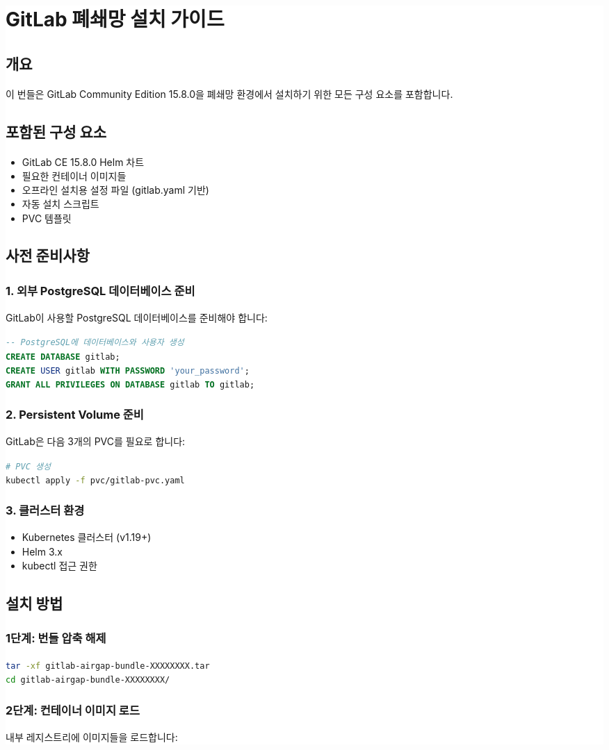 # GitLab 폐쇄망 설치 가이드

## 개요
이 번들은 GitLab Community Edition 15.8.0을 폐쇄망 환경에서 설치하기 위한 모든 구성 요소를 포함합니다.

## 포함된 구성 요소
- GitLab CE 15.8.0 Helm 차트
- 필요한 컨테이너 이미지들
- 오프라인 설치용 설정 파일 (gitlab.yaml 기반)
- 자동 설치 스크립트
- PVC 템플릿

## 사전 준비사항

### 1. 외부 PostgreSQL 데이터베이스 준비
GitLab이 사용할 PostgreSQL 데이터베이스를 준비해야 합니다:

```sql
-- PostgreSQL에 데이터베이스와 사용자 생성
CREATE DATABASE gitlab;
CREATE USER gitlab WITH PASSWORD 'your_password';
GRANT ALL PRIVILEGES ON DATABASE gitlab TO gitlab;
```

### 2. Persistent Volume 준비
GitLab은 다음 3개의 PVC를 필요로 합니다:

```bash
# PVC 생성
kubectl apply -f pvc/gitlab-pvc.yaml
```

### 3. 클러스터 환경
- Kubernetes 클러스터 (v1.19+)
- Helm 3.x
- kubectl 접근 권한

## 설치 방법

### 1단계: 번들 압축 해제
```bash
tar -xf gitlab-airgap-bundle-XXXXXXXX.tar
cd gitlab-airgap-bundle-XXXXXXXX/
```

### 2단계: 컨테이너 이미지 로드
내부 레지스트리에 이미지들을 로드합니다:
